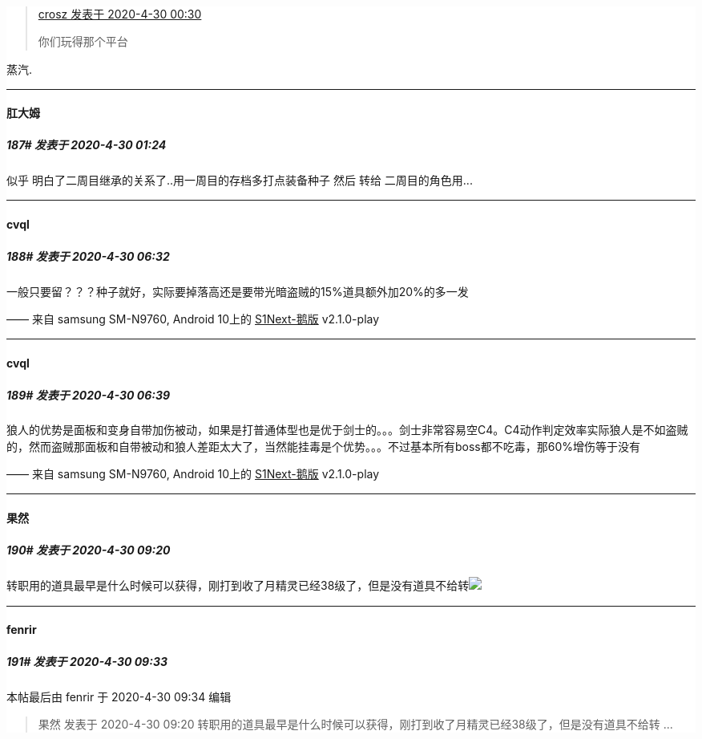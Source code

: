 
<blockquote><a href="httphttps://bbs.saraba1st.com/2b/forum.php?mod=redirect&amp;goto=findpost&amp;pid=47253886&amp;ptid=1926401" target="_blank">crosz 发表于 2020-4-30 00:30</a>

你们玩得那个平台</blockquote>
蒸汽.


-----

####  肛大姆  
##### 187#       发表于 2020-4-30 01:24


似乎 明白了二周目继承的关系了..用一周目的存档多打点装备种子 然后 转给 二周目的角色用...


-----

####  cvql  
##### 188#       发表于 2020-4-30 06:32


一般只要留？？？种子就好，实际要掉落高还是要带光暗盗贼的15%道具额外加20%的多一发

—— 来自 samsung SM-N9760, Android 10上的 [S1Next-鹅版](https://github.com/ykrank/S1-Next/releases) v2.1.0-play


-----

####  cvql  
##### 189#       发表于 2020-4-30 06:39


狼人的优势是面板和变身自带加伤被动，如果是打普通体型也是优于剑士的。。。剑士非常容易空C4。C4动作判定效率实际狼人是不如盗贼的，然而盗贼那面板和自带被动和狼人差距太大了，当然能挂毒是个优势。。。不过基本所有boss都不吃毒，那60%增伤等于没有

—— 来自 samsung SM-N9760, Android 10上的 [S1Next-鹅版](https://github.com/ykrank/S1-Next/releases) v2.1.0-play


-----

####  果然  
##### 190#       发表于 2020-4-30 09:20


转职用的道具最早是什么时候可以获得，刚打到收了月精灵已经38级了，但是没有道具不给转<img src="https://static.saraba1st.com/image/smiley/face2017/001.png" referrerpolicy="no-referrer">


-----

####  fenrir  
##### 191#       发表于 2020-4-30 09:33


 本帖最后由 fenrir 于 2020-4-30 09:34 编辑 
<blockquote>果然 发表于 2020-4-30 09:20
转职用的道具最早是什么时候可以获得，刚打到收了月精灵已经38级了，但是没有道具不给转 ...</blockquote>
